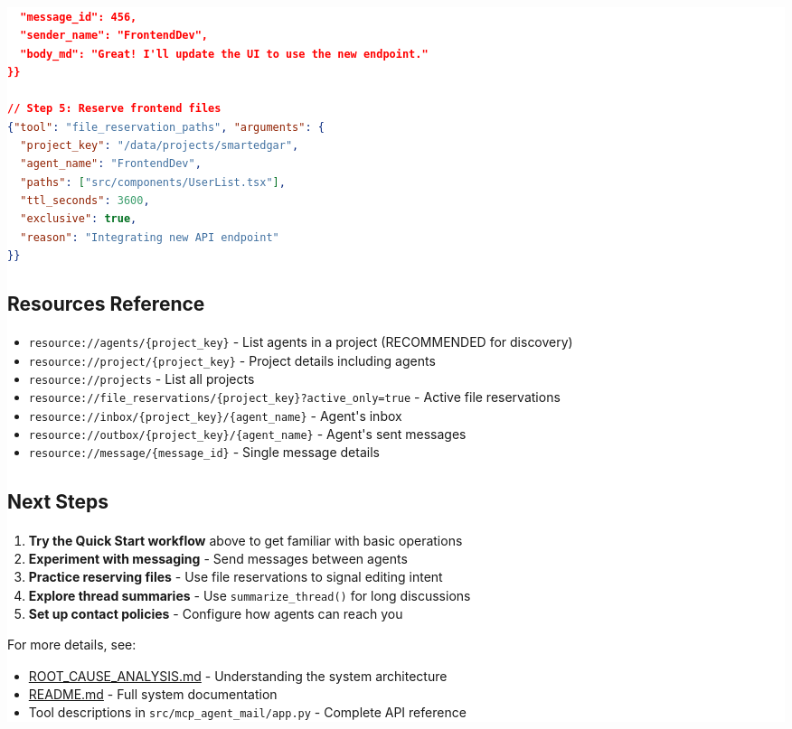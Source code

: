 ```json
  "message_id": 456,
  "sender_name": "FrontendDev",
  "body_md": "Great! I'll update the UI to use the new endpoint."
}}

// Step 5: Reserve frontend files
{"tool": "file_reservation_paths", "arguments": {
  "project_key": "/data/projects/smartedgar",
  "agent_name": "FrontendDev",
  "paths": ["src/components/UserList.tsx"],
  "ttl_seconds": 3600,
  "exclusive": true,
  "reason": "Integrating new API endpoint"
}}
```

## Resources Reference

- `resource://agents/{project_key}` - List agents in a project (RECOMMENDED for discovery)
- `resource://project/{project_key}` - Project details including agents
- `resource://projects` - List all projects
- `resource://file_reservations/{project_key}?active_only=true` - Active file reservations
- `resource://inbox/{project_key}/{agent_name}` - Agent's inbox
- `resource://outbox/{project_key}/{agent_name}` - Agent's sent messages
- `resource://message/{message_id}` - Single message details

## Next Steps

1. **Try the Quick Start workflow** above to get familiar with basic operations
2. **Experiment with messaging** - Send messages between agents
3. **Practice reserving files** - Use file reservations to signal editing intent
4. **Explore thread summaries** - Use `summarize_thread()` for long discussions
5. **Set up contact policies** - Configure how agents can reach you

For more details, see:
- [ROOT_CAUSE_ANALYSIS.md](./ROOT_CAUSE_ANALYSIS.md) - Understanding the system architecture
- [README.md](./README.md) - Full system documentation
- Tool descriptions in `src/mcp_agent_mail/app.py` - Complete API reference
